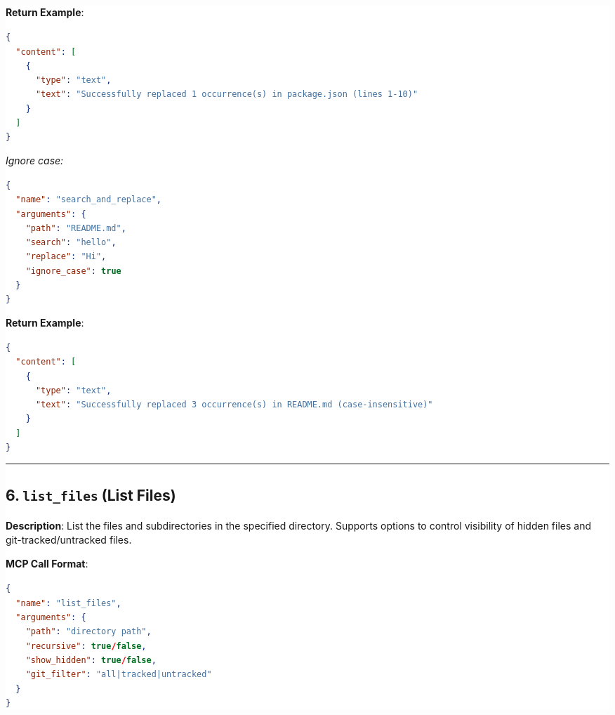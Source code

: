 **Return Example**:
```json
{
  "content": [
    {
      "type": "text",
      "text": "Successfully replaced 1 occurrence(s) in package.json (lines 1-10)"
    }
  ]
}
```

*Ignore case:*
```json
{
  "name": "search_and_replace",
  "arguments": {
    "path": "README.md",
    "search": "hello",
    "replace": "Hi",
    "ignore_case": true
  }
}
```

**Return Example**:
```json
{
  "content": [
    {
      "type": "text",
      "text": "Successfully replaced 3 occurrence(s) in README.md (case-insensitive)"
    }
  ]
}
```

---

## 6. `list_files` (List Files)

**Description**: List the files and subdirectories in the specified directory. Supports options to control visibility of hidden files and git-tracked/untracked files.

**MCP Call Format**:
```json
{
  "name": "list_files",
  "arguments": {
    "path": "directory path",
    "recursive": true/false,
    "show_hidden": true/false,
    "git_filter": "all|tracked|untracked"
  }
}
```
